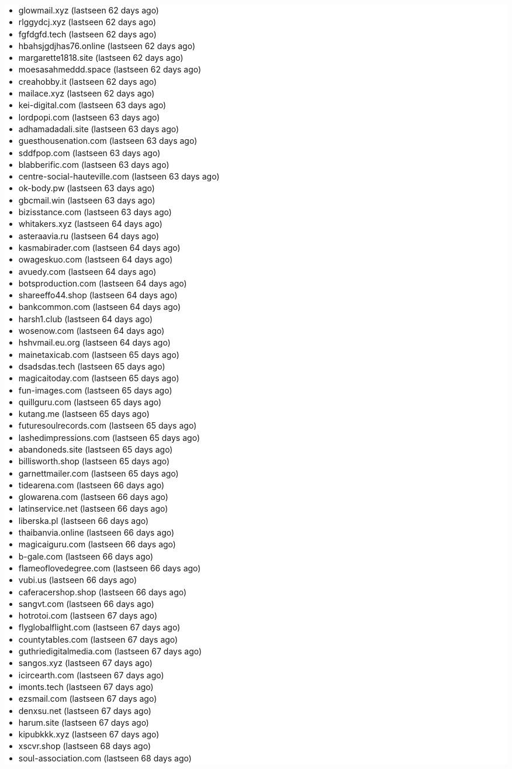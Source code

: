 - glowmail.xyz (lastseen 62 days ago)
- rlggydcj.xyz (lastseen 62 days ago)
- fgfdgfd.tech (lastseen 62 days ago)
- hbahsjgdjhas76.online (lastseen 62 days ago)
- margarette1818.site (lastseen 62 days ago)
- moesasahmeddd.space (lastseen 62 days ago)
- creahobby.it (lastseen 62 days ago)
- mailace.xyz (lastseen 62 days ago)
- kei-digital.com (lastseen 63 days ago)
- lordpopi.com (lastseen 63 days ago)
- adhamadadali.site (lastseen 63 days ago)
- guesthousenation.com (lastseen 63 days ago)
- sddfpop.com (lastseen 63 days ago)
- blabberific.com (lastseen 63 days ago)
- centre-social-hauteville.com (lastseen 63 days ago)
- ok-body.pw (lastseen 63 days ago)
- gbcmail.win (lastseen 63 days ago)
- bizisstance.com (lastseen 63 days ago)
- whitakers.xyz (lastseen 64 days ago)
- asteraavia.ru (lastseen 64 days ago)
- kasmabirader.com (lastseen 64 days ago)
- owageskuo.com (lastseen 64 days ago)
- avuedy.com (lastseen 64 days ago)
- botsproduction.com (lastseen 64 days ago)
- shareeffo44.shop (lastseen 64 days ago)
- bankcommon.com (lastseen 64 days ago)
- harsh1.club (lastseen 64 days ago)
- wosenow.com (lastseen 64 days ago)
- hshvmail.eu.org (lastseen 64 days ago)
- mainetaxicab.com (lastseen 65 days ago)
- dsadsdas.tech (lastseen 65 days ago)
- magicaitoday.com (lastseen 65 days ago)
- fun-images.com (lastseen 65 days ago)
- quillguru.com (lastseen 65 days ago)
- kutang.me (lastseen 65 days ago)
- futuresoulrecords.com (lastseen 65 days ago)
- lashedimpressions.com (lastseen 65 days ago)
- abandoneds.site (lastseen 65 days ago)
- billisworth.shop (lastseen 65 days ago)
- garnettmailer.com (lastseen 65 days ago)
- tidearena.com (lastseen 66 days ago)
- glowarena.com (lastseen 66 days ago)
- latinservice.net (lastseen 66 days ago)
- liberska.pl (lastseen 66 days ago)
- thaibanvia.online (lastseen 66 days ago)
- magicaiguru.com (lastseen 66 days ago)
- b-gale.com (lastseen 66 days ago)
- flameoflovedegree.com (lastseen 66 days ago)
- vubi.us (lastseen 66 days ago)
- caferacershop.shop (lastseen 66 days ago)
- sangvt.com (lastseen 66 days ago)
- hotrotoi.com (lastseen 67 days ago)
- flyglobalflight.com (lastseen 67 days ago)
- countytables.com (lastseen 67 days ago)
- guthriedigitalmedia.com (lastseen 67 days ago)
- sangos.xyz (lastseen 67 days ago)
- icircearth.com (lastseen 67 days ago)
- imonts.tech (lastseen 67 days ago)
- ezsmail.com (lastseen 67 days ago)
- denxsu.net (lastseen 67 days ago)
- harum.site (lastseen 67 days ago)
- kipubkkk.xyz (lastseen 67 days ago)
- xscvr.shop (lastseen 68 days ago)
- soul-association.com (lastseen 68 days ago)